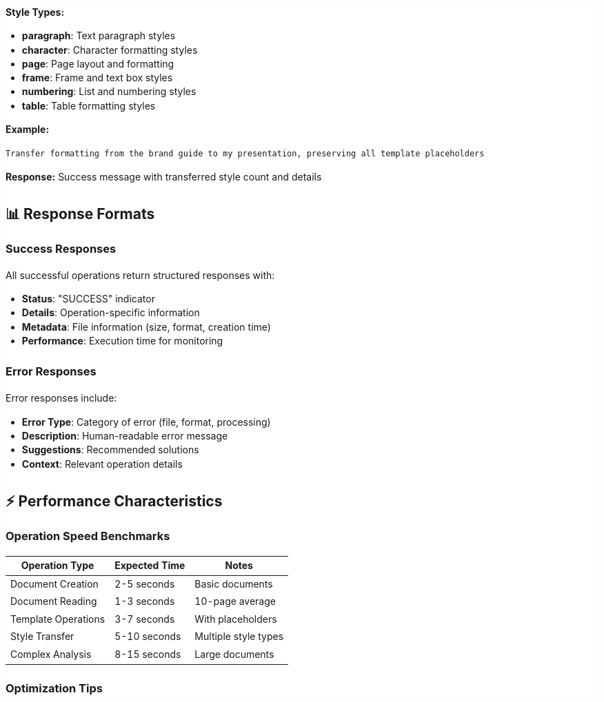 **Style Types:**

- **paragraph**: Text paragraph styles
- **character**: Character formatting styles
- **page**: Page layout and formatting
- **frame**: Frame and text box styles
- **numbering**: List and numbering styles
- **table**: Table formatting styles

**Example:**

```
Transfer formatting from the brand guide to my presentation, preserving all template placeholders
```

**Response:** Success message with transferred style count and details

## 📊 Response Formats

### Success Responses

All successful operations return structured responses with:

- **Status**: "SUCCESS" indicator
- **Details**: Operation-specific information
- **Metadata**: File information (size, format, creation time)
- **Performance**: Execution time for monitoring

### Error Responses

Error responses include:

- **Error Type**: Category of error (file, format, processing)
- **Description**: Human-readable error message
- **Suggestions**: Recommended solutions
- **Context**: Relevant operation details

## ⚡ Performance Characteristics

### Operation Speed Benchmarks

|Operation Type|Expected Time|Notes|
|---|---|---|
|Document Creation|2-5 seconds|Basic documents|
|Document Reading|1-3 seconds|10-page average|
|Template Operations|3-7 seconds|With placeholders|
|Style Transfer|5-10 seconds|Multiple style types|
|Complex Analysis|8-15 seconds|Large documents|

### Optimization Tips
